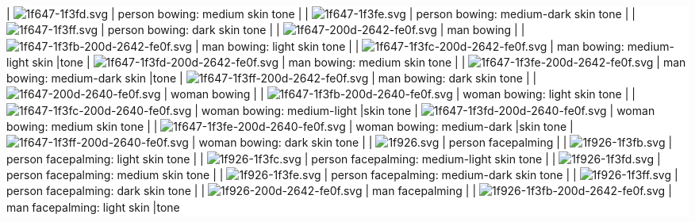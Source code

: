 | ![1f647-1f3fd.svg](../qml/js/emoji/1f647-1f3fd.svg) |	person bowing: medium skin tone |
| ![1f647-1f3fe.svg](../qml/js/emoji/1f647-1f3fe.svg) |	person bowing: medium-dark skin tone |
| ![1f647-1f3ff.svg](../qml/js/emoji/1f647-1f3ff.svg) |	person bowing: dark skin tone |
| ![1f647-200d-2642-fe0f.svg](../qml/js/emoji/1f647-200d-2642-fe0f.svg) |	man bowing |
| ![1f647-1f3fb-200d-2642-fe0f.svg](../qml/js/emoji/1f647-1f3fb-200d-2642-fe0f.svg) |	man bowing: light skin tone |
| ![1f647-1f3fc-200d-2642-fe0f.svg](../qml/js/emoji/1f647-1f3fc-200d-2642-fe0f.svg) |	man bowing: medium-light skin  |tone
| ![1f647-1f3fd-200d-2642-fe0f.svg](../qml/js/emoji/1f647-1f3fd-200d-2642-fe0f.svg) |	man bowing: medium skin tone |
| ![1f647-1f3fe-200d-2642-fe0f.svg](../qml/js/emoji/1f647-1f3fe-200d-2642-fe0f.svg) |	man bowing: medium-dark skin  |tone
| ![1f647-1f3ff-200d-2642-fe0f.svg](../qml/js/emoji/1f647-1f3ff-200d-2642-fe0f.svg) |	man bowing: dark skin tone |
| ![1f647-200d-2640-fe0f.svg](../qml/js/emoji/1f647-200d-2640-fe0f.svg) |	woman bowing |
| ![1f647-1f3fb-200d-2640-fe0f.svg](../qml/js/emoji/1f647-1f3fb-200d-2640-fe0f.svg) |	woman bowing: light skin tone |
| ![1f647-1f3fc-200d-2640-fe0f.svg](../qml/js/emoji/1f647-1f3fc-200d-2640-fe0f.svg) |	woman bowing: medium-light  |skin tone
| ![1f647-1f3fd-200d-2640-fe0f.svg](../qml/js/emoji/1f647-1f3fd-200d-2640-fe0f.svg) |	woman bowing: medium skin tone |
| ![1f647-1f3fe-200d-2640-fe0f.svg](../qml/js/emoji/1f647-1f3fe-200d-2640-fe0f.svg) |	woman bowing: medium-dark  |skin tone
| ![1f647-1f3ff-200d-2640-fe0f.svg](../qml/js/emoji/1f647-1f3ff-200d-2640-fe0f.svg) |	woman bowing: dark skin tone |
| ![1f926.svg](../qml/js/emoji/1f926.svg) |	person facepalming |
| ![1f926-1f3fb.svg](../qml/js/emoji/1f926-1f3fb.svg) |	person facepalming: light skin tone |
| ![1f926-1f3fc.svg](../qml/js/emoji/1f926-1f3fc.svg) |	person facepalming: medium-light skin tone |
| ![1f926-1f3fd.svg](../qml/js/emoji/1f926-1f3fd.svg) |	person facepalming: medium skin tone |
| ![1f926-1f3fe.svg](../qml/js/emoji/1f926-1f3fe.svg) |	person facepalming: medium-dark skin tone |
| ![1f926-1f3ff.svg](../qml/js/emoji/1f926-1f3ff.svg) |	person facepalming: dark skin tone |
| ![1f926-200d-2642-fe0f.svg](../qml/js/emoji/1f926-200d-2642-fe0f.svg) |	man facepalming |
| ![1f926-1f3fb-200d-2642-fe0f.svg](../qml/js/emoji/1f926-1f3fb-200d-2642-fe0f.svg) |	man facepalming: light skin  |tone
